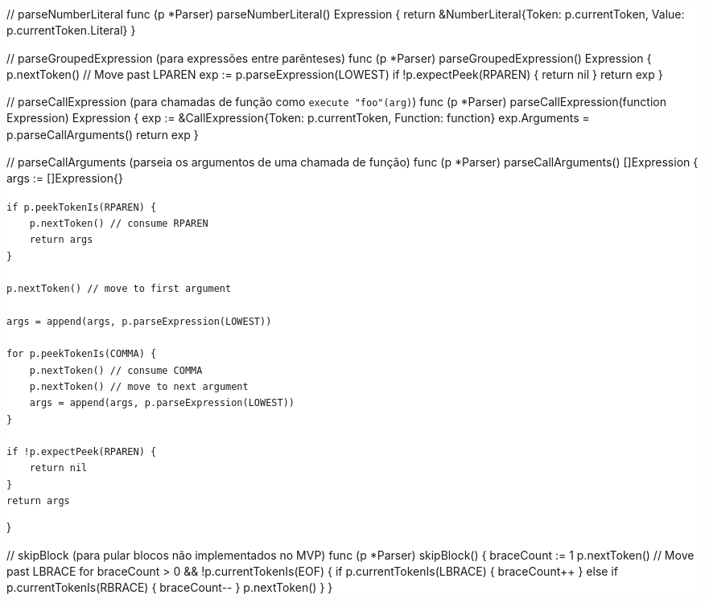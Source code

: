 // parseNumberLiteral
func (p *Parser) parseNumberLiteral() Expression {
	return &NumberLiteral{Token: p.currentToken, Value: p.currentToken.Literal}
}

// parseGroupedExpression (para expressões entre parênteses)
func (p *Parser) parseGroupedExpression() Expression {
	p.nextToken() // Move past LPAREN
	exp := p.parseExpression(LOWEST)
	if !p.expectPeek(RPAREN) {
		return nil
	}
	return exp
}

// parseCallExpression (para chamadas de função como `execute "foo"(arg)`)
func (p *Parser) parseCallExpression(function Expression) Expression {
	exp := &CallExpression{Token: p.currentToken, Function: function}
	exp.Arguments = p.parseCallArguments()
	return exp
}

// parseCallArguments (parseia os argumentos de uma chamada de função)
func (p *Parser) parseCallArguments() []Expression {
	args := []Expression{}

	if p.peekTokenIs(RPAREN) {
		p.nextToken() // consume RPAREN
		return args
	}

	p.nextToken() // move to first argument

	args = append(args, p.parseExpression(LOWEST))

	for p.peekTokenIs(COMMA) {
		p.nextToken() // consume COMMA
		p.nextToken() // move to next argument
		args = append(args, p.parseExpression(LOWEST))
	}

	if !p.expectPeek(RPAREN) {
		return nil
	}
	return args
}

// skipBlock (para pular blocos não implementados no MVP)
func (p *Parser) skipBlock() {
	braceCount := 1
	p.nextToken() // Move past LBRACE
	for braceCount > 0 && !p.currentTokenIs(EOF) {
		if p.currentTokenIs(LBRACE) {
			braceCount++
		} else if p.currentTokenIs(RBRACE) {
			braceCount--
		}
		p.nextToken()
	}
}
